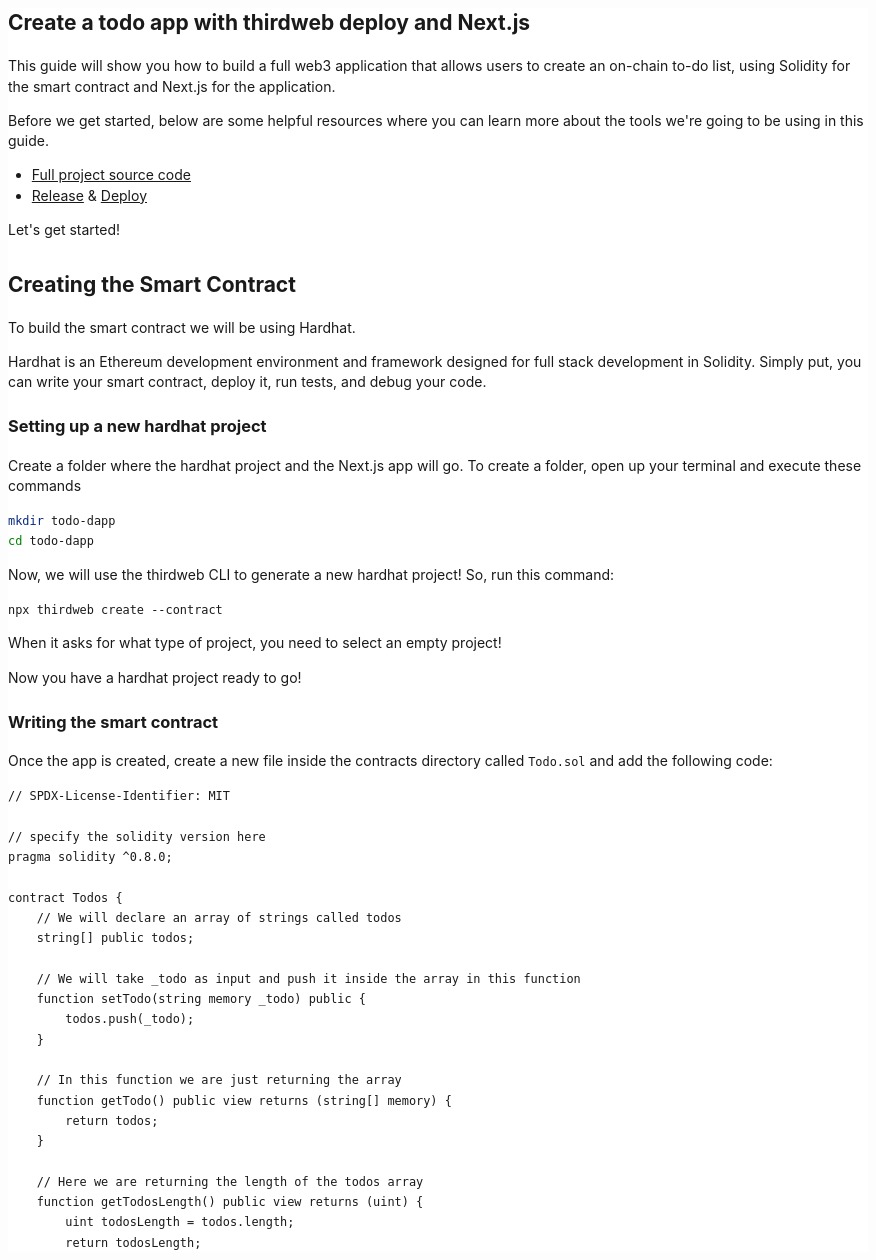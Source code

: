 ## Create a todo app with thirdweb deploy and Next.js

This guide will show you how to build a full web3 application that allows users to create an on-chain to-do list, using Solidity for the smart contract and Next.js for the application.

Before we get started, below are some helpful resources where you can learn more about the tools we're going to be using in this guide.

*   [Full project source code](https://github.com/thirdweb-example/todo-list)
*   [Release](https://portal.thirdweb.com/release) & [Deploy](https://portal.thirdweb.com/deploy)

Let's get started!

## Creating the Smart Contract

To build the smart contract we will be using Hardhat.

Hardhat is an Ethereum development environment and framework designed for full stack development in Solidity. Simply put, you can write your smart contract, deploy it, run tests, and debug your code.

### Setting up a new hardhat project

Create a folder where the hardhat project and the Next.js app will go. To create a folder, open up your terminal and execute these commands

```bash
mkdir todo-dapp
cd todo-dapp
```

Now, we will use the thirdweb CLI to generate a new hardhat project! So, run this command:

```
npx thirdweb create --contract
```

When it asks for what type of project, you need to select an empty project!

Now you have a hardhat project ready to go!

### Writing the smart contract

Once the app is created, create a new file inside the contracts directory called `Todo.sol` and add the following code:

```
// SPDX-License-Identifier: MIT

// specify the solidity version here
pragma solidity ^0.8.0;

contract Todos {
    // We will declare an array of strings called todos
    string[] public todos;

    // We will take _todo as input and push it inside the array in this function
    function setTodo(string memory _todo) public {
        todos.push(_todo);
    }

    // In this function we are just returning the array
    function getTodo() public view returns (string[] memory) {
        return todos;
    }

    // Here we are returning the length of the todos array
    function getTodosLength() public view returns (uint) {
        uint todosLength = todos.length;
        return todosLength;
```